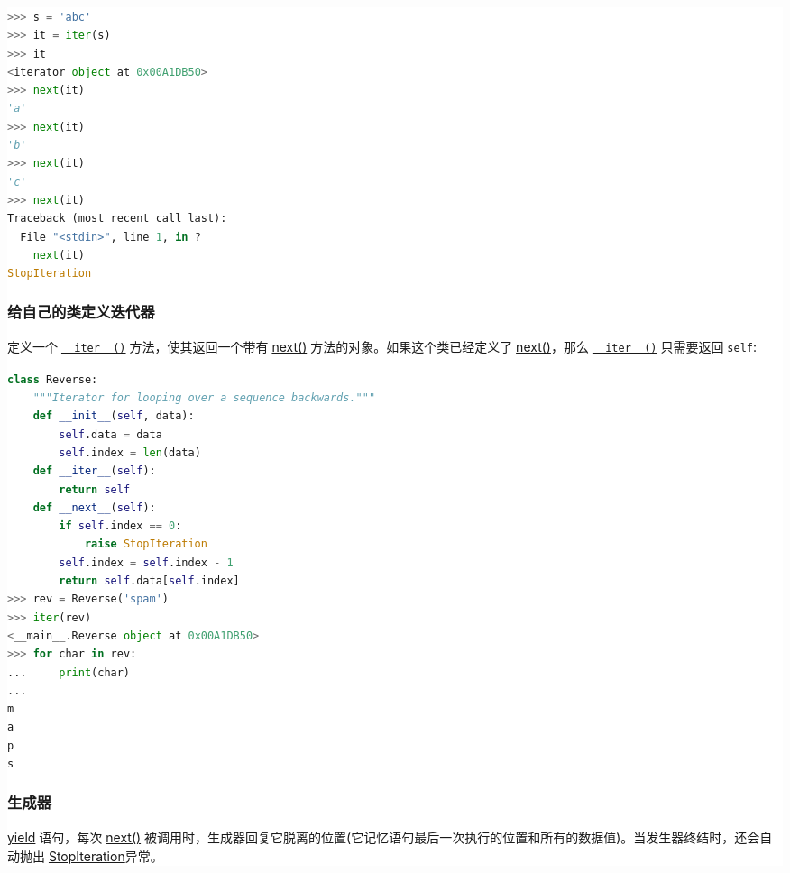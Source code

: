 ```python
>>> s = 'abc'
>>> it = iter(s)
>>> it
<iterator object at 0x00A1DB50>
>>> next(it)
'a'
>>> next(it)
'b'
>>> next(it)
'c'
>>> next(it)
Traceback (most recent call last):
  File "<stdin>", line 1, in ?
    next(it)
StopIteration
```

### 给自己的类定义迭代器

定义一个 [`__iter__()`](https://docs.python.org/2.7/reference/datamodel.html#object.__iter__) 方法，使其返回一个带有 [next()](https://docs.python.org/2.7/library/stdtypes.html#iterator.next) 方法的对象。如果这个类已经定义了 [next()](https://docs.python.org/2.7/library/stdtypes.html#iterator.next)，那么 [`__iter__()`](https://docs.python.org/2.7/reference/datamodel.html#object.__iter__) 只需要返回 `self`:

```python
class Reverse:
    """Iterator for looping over a sequence backwards."""
    def __init__(self, data):
        self.data = data
        self.index = len(data)
    def __iter__(self):
        return self
    def __next__(self):
        if self.index == 0:
            raise StopIteration
        self.index = self.index - 1
        return self.data[self.index]
>>> rev = Reverse('spam')
>>> iter(rev)
<__main__.Reverse object at 0x00A1DB50>
>>> for char in rev:
...     print(char)
...
m
a
p
s
```

### 生成器

 [yield](https://docs.python.org/2.7/reference/simple_stmts.html#yield) 语句，每次 [next()](https://docs.python.org/2.7/library/functions.html#next) 被调用时，生成器回复它脱离的位置(它记忆语句最后一次执行的位置和所有的数据值)。当发生器终结时，还会自动抛出 [StopIteration](https://docs.python.org/2.7/library/exceptions.html#exceptions.StopIteration)异常。

